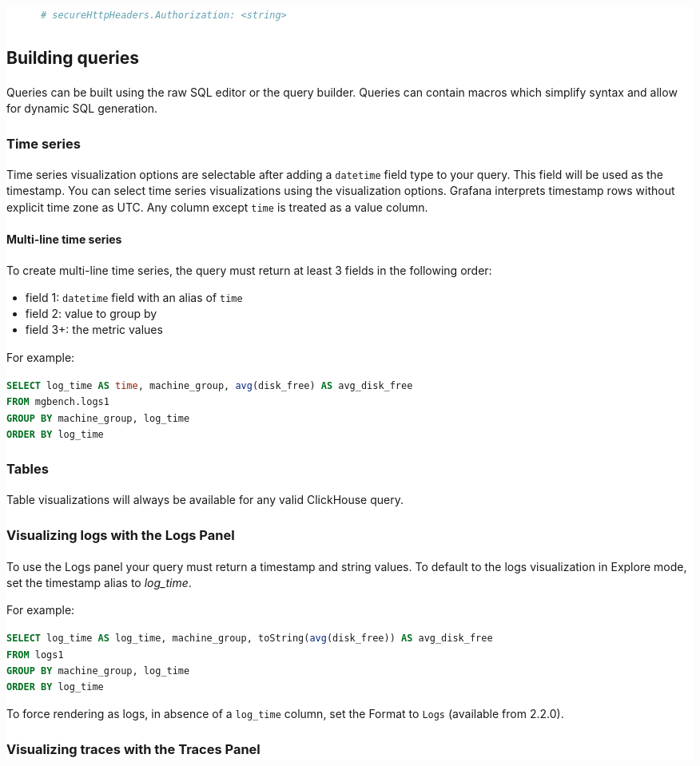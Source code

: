 ```yaml
      # secureHttpHeaders.Authorization: <string>
```

## Building queries

Queries can be built using the raw SQL editor or the query builder.
Queries can contain macros which simplify syntax and allow for
dynamic SQL generation.

### Time series

Time series visualization options are selectable after adding a `datetime`
field type to your query. This field will be used as the timestamp. You can
select time series visualizations using the visualization options. Grafana
interprets timestamp rows without explicit time zone as UTC. Any column except
`time` is treated as a value column.

#### Multi-line time series

To create multi-line time series, the query must return at least 3 fields in
the following order:
- field 1:  `datetime` field with an alias of `time`
- field 2:  value to group by
- field 3+: the metric values

For example:
```sql
SELECT log_time AS time, machine_group, avg(disk_free) AS avg_disk_free
FROM mgbench.logs1
GROUP BY machine_group, log_time
ORDER BY log_time
```

### Tables

Table visualizations will always be available for any valid ClickHouse query.

### Visualizing logs with the Logs Panel

To use the Logs panel your query must return a timestamp and string values. To default to the logs visualization in Explore mode, set the timestamp alias to *log_time*.

For example:
```sql
SELECT log_time AS log_time, machine_group, toString(avg(disk_free)) AS avg_disk_free
FROM logs1
GROUP BY machine_group, log_time
ORDER BY log_time
```

To force rendering as logs, in absence of a `log_time` column, set the Format to `Logs` (available from 2.2.0).

### Visualizing traces with the Traces Panel
